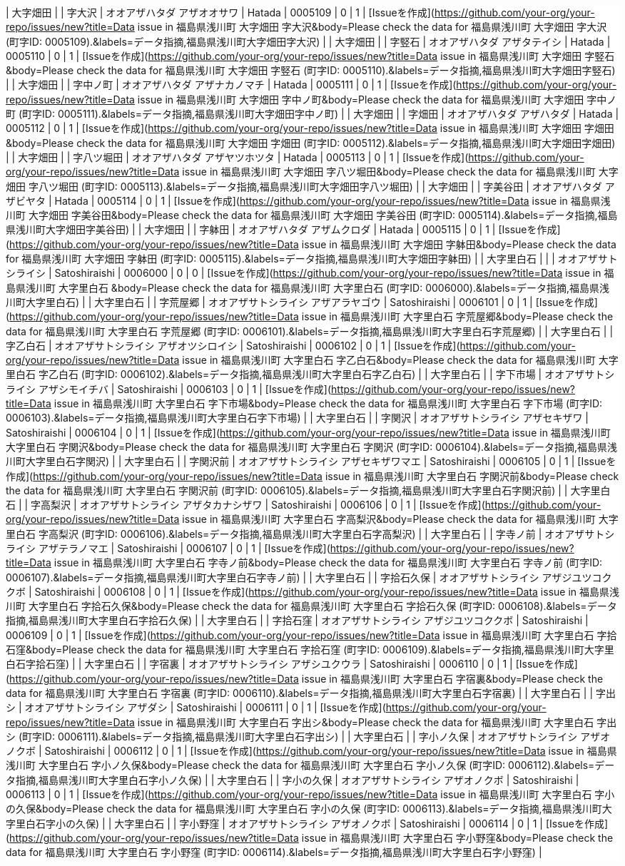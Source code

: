 | 大字畑田 |  | 字大沢 | オオアザハタダ  アザオオサワ | Hatada | 0005109 | 0 | 1 | [Issueを作成](https://github.com/your-org/your-repo/issues/new?title=Data issue in 福島県浅川町 大字畑田  字大沢&body=Please check the data for 福島県浅川町 大字畑田  字大沢 (町字ID: 0005109).&labels=データ指摘,福島県浅川町大字畑田字大沢) |
| 大字畑田 |  | 字竪石 | オオアザハタダ  アザタテイシ | Hatada | 0005110 | 0 | 1 | [Issueを作成](https://github.com/your-org/your-repo/issues/new?title=Data issue in 福島県浅川町 大字畑田  字竪石&body=Please check the data for 福島県浅川町 大字畑田  字竪石 (町字ID: 0005110).&labels=データ指摘,福島県浅川町大字畑田字竪石) |
| 大字畑田 |  | 字中ノ町 | オオアザハタダ  アザナカノマチ | Hatada | 0005111 | 0 | 1 | [Issueを作成](https://github.com/your-org/your-repo/issues/new?title=Data issue in 福島県浅川町 大字畑田  字中ノ町&body=Please check the data for 福島県浅川町 大字畑田  字中ノ町 (町字ID: 0005111).&labels=データ指摘,福島県浅川町大字畑田字中ノ町) |
| 大字畑田 |  | 字畑田 | オオアザハタダ  アザハタダ | Hatada | 0005112 | 0 | 1 | [Issueを作成](https://github.com/your-org/your-repo/issues/new?title=Data issue in 福島県浅川町 大字畑田  字畑田&body=Please check the data for 福島県浅川町 大字畑田  字畑田 (町字ID: 0005112).&labels=データ指摘,福島県浅川町大字畑田字畑田) |
| 大字畑田 |  | 字八ツ堀田 | オオアザハタダ  アザヤツホツタ | Hatada | 0005113 | 0 | 1 | [Issueを作成](https://github.com/your-org/your-repo/issues/new?title=Data issue in 福島県浅川町 大字畑田  字八ツ堀田&body=Please check the data for 福島県浅川町 大字畑田  字八ツ堀田 (町字ID: 0005113).&labels=データ指摘,福島県浅川町大字畑田字八ツ堀田) |
| 大字畑田 |  | 字美谷田 | オオアザハタダ  アザビヤタ | Hatada | 0005114 | 0 | 1 | [Issueを作成](https://github.com/your-org/your-repo/issues/new?title=Data issue in 福島県浅川町 大字畑田  字美谷田&body=Please check the data for 福島県浅川町 大字畑田  字美谷田 (町字ID: 0005114).&labels=データ指摘,福島県浅川町大字畑田字美谷田) |
| 大字畑田 |  | 字躰田 | オオアザハタダ  アザムクロダ | Hatada | 0005115 | 0 | 1 | [Issueを作成](https://github.com/your-org/your-repo/issues/new?title=Data issue in 福島県浅川町 大字畑田  字躰田&body=Please check the data for 福島県浅川町 大字畑田  字躰田 (町字ID: 0005115).&labels=データ指摘,福島県浅川町大字畑田字躰田) |
| 大字里白石 |  |  | オオアザサトシライシ   | Satoshiraishi | 0006000 | 0 | 0 | [Issueを作成](https://github.com/your-org/your-repo/issues/new?title=Data issue in 福島県浅川町 大字里白石  &body=Please check the data for 福島県浅川町 大字里白石   (町字ID: 0006000).&labels=データ指摘,福島県浅川町大字里白石) |
| 大字里白石 |  | 字荒屋郷 | オオアザサトシライシ  アザアラヤゴウ | Satoshiraishi | 0006101 | 0 | 1 | [Issueを作成](https://github.com/your-org/your-repo/issues/new?title=Data issue in 福島県浅川町 大字里白石  字荒屋郷&body=Please check the data for 福島県浅川町 大字里白石  字荒屋郷 (町字ID: 0006101).&labels=データ指摘,福島県浅川町大字里白石字荒屋郷) |
| 大字里白石 |  | 字乙白石 | オオアザサトシライシ  アザオツシロイシ | Satoshiraishi | 0006102 | 0 | 1 | [Issueを作成](https://github.com/your-org/your-repo/issues/new?title=Data issue in 福島県浅川町 大字里白石  字乙白石&body=Please check the data for 福島県浅川町 大字里白石  字乙白石 (町字ID: 0006102).&labels=データ指摘,福島県浅川町大字里白石字乙白石) |
| 大字里白石 |  | 字下市場 | オオアザサトシライシ  アザシモイチバ | Satoshiraishi | 0006103 | 0 | 1 | [Issueを作成](https://github.com/your-org/your-repo/issues/new?title=Data issue in 福島県浅川町 大字里白石  字下市場&body=Please check the data for 福島県浅川町 大字里白石  字下市場 (町字ID: 0006103).&labels=データ指摘,福島県浅川町大字里白石字下市場) |
| 大字里白石 |  | 字関沢 | オオアザサトシライシ  アザセキザワ | Satoshiraishi | 0006104 | 0 | 1 | [Issueを作成](https://github.com/your-org/your-repo/issues/new?title=Data issue in 福島県浅川町 大字里白石  字関沢&body=Please check the data for 福島県浅川町 大字里白石  字関沢 (町字ID: 0006104).&labels=データ指摘,福島県浅川町大字里白石字関沢) |
| 大字里白石 |  | 字関沢前 | オオアザサトシライシ  アザセキザワマエ | Satoshiraishi | 0006105 | 0 | 1 | [Issueを作成](https://github.com/your-org/your-repo/issues/new?title=Data issue in 福島県浅川町 大字里白石  字関沢前&body=Please check the data for 福島県浅川町 大字里白石  字関沢前 (町字ID: 0006105).&labels=データ指摘,福島県浅川町大字里白石字関沢前) |
| 大字里白石 |  | 字高梨沢 | オオアザサトシライシ  アザタカナシザワ | Satoshiraishi | 0006106 | 0 | 1 | [Issueを作成](https://github.com/your-org/your-repo/issues/new?title=Data issue in 福島県浅川町 大字里白石  字高梨沢&body=Please check the data for 福島県浅川町 大字里白石  字高梨沢 (町字ID: 0006106).&labels=データ指摘,福島県浅川町大字里白石字高梨沢) |
| 大字里白石 |  | 字寺ノ前 | オオアザサトシライシ  アザテラノマエ | Satoshiraishi | 0006107 | 0 | 1 | [Issueを作成](https://github.com/your-org/your-repo/issues/new?title=Data issue in 福島県浅川町 大字里白石  字寺ノ前&body=Please check the data for 福島県浅川町 大字里白石  字寺ノ前 (町字ID: 0006107).&labels=データ指摘,福島県浅川町大字里白石字寺ノ前) |
| 大字里白石 |  | 字拾石久保 | オオアザサトシライシ  アザジユツコククボ | Satoshiraishi | 0006108 | 0 | 1 | [Issueを作成](https://github.com/your-org/your-repo/issues/new?title=Data issue in 福島県浅川町 大字里白石  字拾石久保&body=Please check the data for 福島県浅川町 大字里白石  字拾石久保 (町字ID: 0006108).&labels=データ指摘,福島県浅川町大字里白石字拾石久保) |
| 大字里白石 |  | 字拾石窪 | オオアザサトシライシ  アザジユツコククボ | Satoshiraishi | 0006109 | 0 | 1 | [Issueを作成](https://github.com/your-org/your-repo/issues/new?title=Data issue in 福島県浅川町 大字里白石  字拾石窪&body=Please check the data for 福島県浅川町 大字里白石  字拾石窪 (町字ID: 0006109).&labels=データ指摘,福島県浅川町大字里白石字拾石窪) |
| 大字里白石 |  | 字宿裏 | オオアザサトシライシ  アザシユクウラ | Satoshiraishi | 0006110 | 0 | 1 | [Issueを作成](https://github.com/your-org/your-repo/issues/new?title=Data issue in 福島県浅川町 大字里白石  字宿裏&body=Please check the data for 福島県浅川町 大字里白石  字宿裏 (町字ID: 0006110).&labels=データ指摘,福島県浅川町大字里白石字宿裏) |
| 大字里白石 |  | 字出シ | オオアザサトシライシ  アザダシ | Satoshiraishi | 0006111 | 0 | 1 | [Issueを作成](https://github.com/your-org/your-repo/issues/new?title=Data issue in 福島県浅川町 大字里白石  字出シ&body=Please check the data for 福島県浅川町 大字里白石  字出シ (町字ID: 0006111).&labels=データ指摘,福島県浅川町大字里白石字出シ) |
| 大字里白石 |  | 字小ノ久保 | オオアザサトシライシ  アザオノクボ | Satoshiraishi | 0006112 | 0 | 1 | [Issueを作成](https://github.com/your-org/your-repo/issues/new?title=Data issue in 福島県浅川町 大字里白石  字小ノ久保&body=Please check the data for 福島県浅川町 大字里白石  字小ノ久保 (町字ID: 0006112).&labels=データ指摘,福島県浅川町大字里白石字小ノ久保) |
| 大字里白石 |  | 字小の久保 | オオアザサトシライシ  アザオノクボ | Satoshiraishi | 0006113 | 0 | 1 | [Issueを作成](https://github.com/your-org/your-repo/issues/new?title=Data issue in 福島県浅川町 大字里白石  字小の久保&body=Please check the data for 福島県浅川町 大字里白石  字小の久保 (町字ID: 0006113).&labels=データ指摘,福島県浅川町大字里白石字小の久保) |
| 大字里白石 |  | 字小野窪 | オオアザサトシライシ  アザオノクボ | Satoshiraishi | 0006114 | 0 | 1 | [Issueを作成](https://github.com/your-org/your-repo/issues/new?title=Data issue in 福島県浅川町 大字里白石  字小野窪&body=Please check the data for 福島県浅川町 大字里白石  字小野窪 (町字ID: 0006114).&labels=データ指摘,福島県浅川町大字里白石字小野窪) |